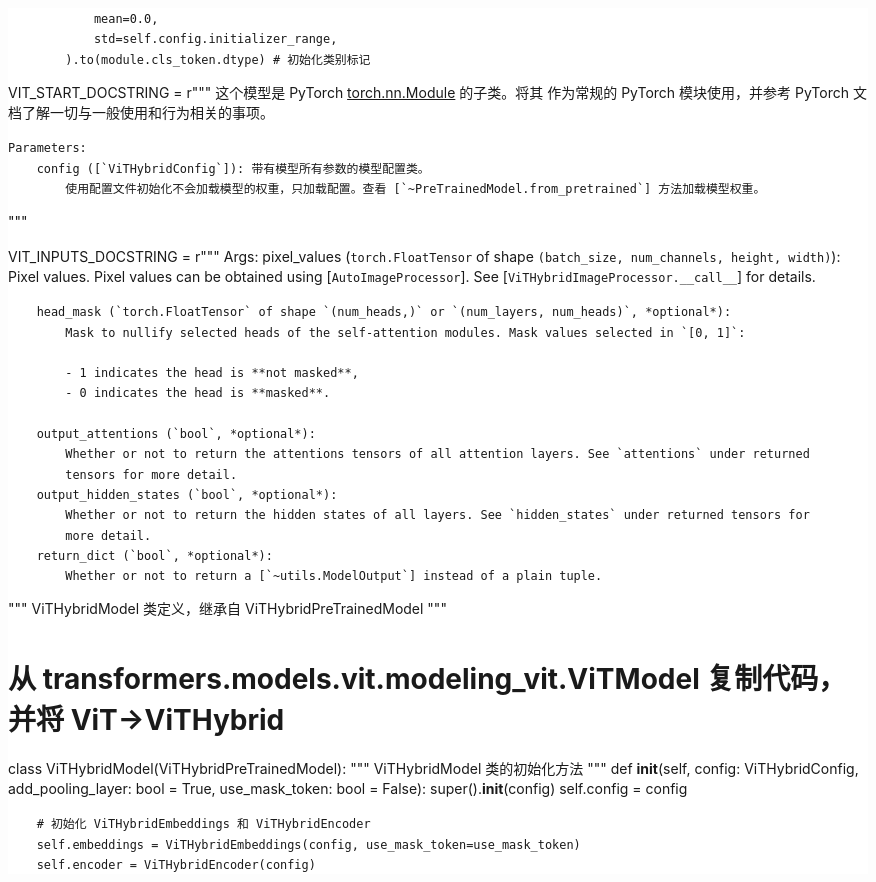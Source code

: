                 mean=0.0,
                std=self.config.initializer_range,
            ).to(module.cls_token.dtype) # 初始化类别标记


VIT_START_DOCSTRING = r"""
    这个模型是 PyTorch [torch.nn.Module](https://pytorch.org/docs/stable/nn.html#torch.nn.Module) 的子类。将其
    作为常规的 PyTorch 模块使用，并参考 PyTorch 文档了解一切与一般使用和行为相关的事项。

    Parameters:
        config ([`ViTHybridConfig`]): 带有模型所有参数的模型配置类。
            使用配置文件初始化不会加载模型的权重，只加载配置。查看 [`~PreTrainedModel.from_pretrained`] 方法加载模型权重。
"""

VIT_INPUTS_DOCSTRING = r"""
    Args:
        pixel_values (`torch.FloatTensor` of shape `(batch_size, num_channels, height, width)`):
            Pixel values. Pixel values can be obtained using [`AutoImageProcessor`]. See
            [`ViTHybridImageProcessor.__call__`] for details.

        head_mask (`torch.FloatTensor` of shape `(num_heads,)` or `(num_layers, num_heads)`, *optional*):
            Mask to nullify selected heads of the self-attention modules. Mask values selected in `[0, 1]`:

            - 1 indicates the head is **not masked**,
            - 0 indicates the head is **masked**.

        output_attentions (`bool`, *optional*):
            Whether or not to return the attentions tensors of all attention layers. See `attentions` under returned
            tensors for more detail.
        output_hidden_states (`bool`, *optional*):
            Whether or not to return the hidden states of all layers. See `hidden_states` under returned tensors for
            more detail.
        return_dict (`bool`, *optional*):
            Whether or not to return a [`~utils.ModelOutput`] instead of a plain tuple.
"""
ViTHybridModel 类定义，继承自 ViTHybridPreTrainedModel
"""
# 从 transformers.models.vit.modeling_vit.ViTModel 复制代码，并将 ViT->ViTHybrid
class ViTHybridModel(ViTHybridPreTrainedModel):
    """
    ViTHybridModel 类的初始化方法
    """
    def __init__(self, config: ViTHybridConfig, add_pooling_layer: bool = True, use_mask_token: bool = False):
        super().__init__(config)
        self.config = config

        # 初始化 ViTHybridEmbeddings 和 ViTHybridEncoder
        self.embeddings = ViTHybridEmbeddings(config, use_mask_token=use_mask_token)
        self.encoder = ViTHybridEncoder(config)

